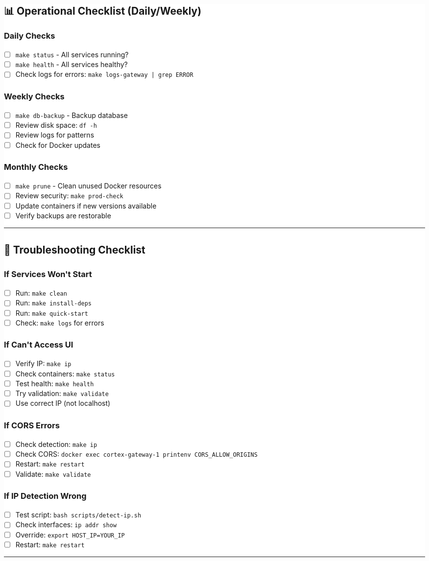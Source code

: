 ## 📊 Operational Checklist (Daily/Weekly)

### Daily Checks
- [ ] `make status` - All services running?
- [ ] `make health` - All services healthy?
- [ ] Check logs for errors: `make logs-gateway | grep ERROR`

### Weekly Checks
- [ ] `make db-backup` - Backup database
- [ ] Review disk space: `df -h`
- [ ] Review logs for patterns
- [ ] Check for Docker updates

### Monthly Checks
- [ ] `make prune` - Clean unused Docker resources
- [ ] Review security: `make prod-check`
- [ ] Update containers if new versions available
- [ ] Verify backups are restorable

---

## 🐛 Troubleshooting Checklist

### If Services Won't Start
- [ ] Run: `make clean`
- [ ] Run: `make install-deps`
- [ ] Run: `make quick-start`
- [ ] Check: `make logs` for errors

### If Can't Access UI
- [ ] Verify IP: `make ip`
- [ ] Check containers: `make status`
- [ ] Test health: `make health`
- [ ] Try validation: `make validate`
- [ ] Use correct IP (not localhost)

### If CORS Errors
- [ ] Check detection: `make ip`
- [ ] Check CORS: `docker exec cortex-gateway-1 printenv CORS_ALLOW_ORIGINS`
- [ ] Restart: `make restart`
- [ ] Validate: `make validate`

### If IP Detection Wrong
- [ ] Test script: `bash scripts/detect-ip.sh`
- [ ] Check interfaces: `ip addr show`
- [ ] Override: `export HOST_IP=YOUR_IP`
- [ ] Restart: `make restart`

---